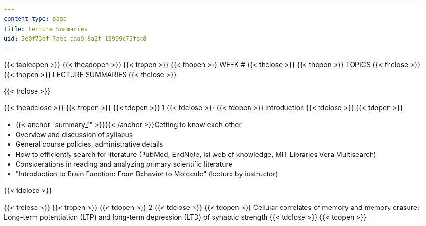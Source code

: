 ```yaml
---
content_type: page
title: Lecture Summaries
uid: 5e0f73df-7aec-caa9-9a2f-19999c75fbc8
---
```


{{< tableopen >}}
{{< theadopen >}}
{{< tropen >}}
{{< thopen >}}
WEEK #
{{< thclose >}}
{{< thopen >}}
TOPICS
{{< thclose >}}
{{< thopen >}}
LECTURE SUMMARIES
{{< thclose >}}

{{< trclose >}}

{{< theadclose >}}
{{< tropen >}}
{{< tdopen >}}
1
{{< tdclose >}}
{{< tdopen >}}
Introduction
{{< tdclose >}}
{{< tdopen >}}


*   {{< anchor "summary_1" >}}{{< /anchor >}}Getting to know each other
*   Overview and discussion of syllabus
*   General course policies, administrative details
*   How to efficiently search for literature (PubMed, EndNote, isi web of knowledge, MIT Libraries Vera Multisearch)
*   Considerations in reading and analyzing primary scientific literature
*   "Introduction to Brain Function: From Behavior to Molecule" (lecture by instructor)


{{< tdclose >}}

{{< trclose >}}
{{< tropen >}}
{{< tdopen >}}
2
{{< tdclose >}}
{{< tdopen >}}
Cellular correlates of memory and memory erasure: Long-term potentiation (LTP) and long-term depression (LTD) of synaptic strength
{{< tdclose >}}
{{< tdopen >}}